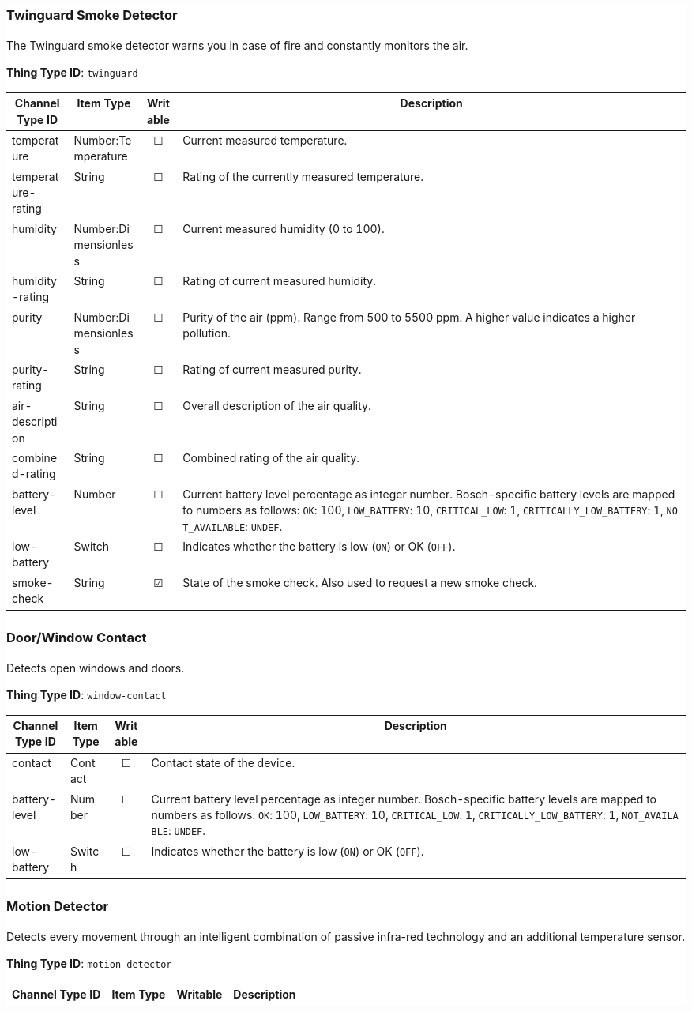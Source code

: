 ### Twinguard Smoke Detector

The Twinguard smoke detector warns you in case of fire and constantly monitors the air.

**Thing Type ID**: `twinguard`

|  Channel Type ID   |      Item Type       | Writable |                                                                                                         Description                                                                                                         |
|--------------------|----------------------|:--------:|-----------------------------------------------------------------------------------------------------------------------------------------------------------------------------------------------------------------------------|
| temperature        | Number:Temperature   | &#9744;  | Current measured temperature.                                                                                                                                                                                               |
| temperature-rating | String               | &#9744;  | Rating of the currently measured temperature.                                                                                                                                                                               |
| humidity           | Number:Dimensionless | &#9744;  | Current measured humidity (0 to 100).                                                                                                                                                                                       |
| humidity-rating    | String               | &#9744;  | Rating of current measured humidity.                                                                                                                                                                                        |
| purity             | Number:Dimensionless | &#9744;  | Purity of the air (ppm). Range from 500 to 5500 ppm. A higher value indicates a higher pollution.                                                                                                                           |
| purity-rating      | String               | &#9744;  | Rating of current measured purity.                                                                                                                                                                                          |
| air-description    | String               | &#9744;  | Overall description of the air quality.                                                                                                                                                                                     |
| combined-rating    | String               | &#9744;  | Combined rating of the air quality.                                                                                                                                                                                         |
| battery-level      | Number               | &#9744;  | Current battery level percentage as integer number. Bosch-specific battery levels are mapped to numbers as follows: `OK`: 100, `LOW_BATTERY`: 10, `CRITICAL_LOW`: 1, `CRITICALLY_LOW_BATTERY`: 1, `NOT_AVAILABLE`: `UNDEF`. |
| low-battery        | Switch               | &#9744;  | Indicates whether the battery is low (`ON`) or OK (`OFF`).                                                                                                                                                                  |
| smoke-check        | String               | &#9745;  | State of the smoke check. Also used to request a new smoke check.                                                                                                                                                           |

### Door/Window Contact

Detects open windows and doors.

**Thing Type ID**: `window-contact`

| Channel Type ID | Item Type | Writable |                                                                                                         Description                                                                                                         |
|-----------------|-----------|:--------:|-----------------------------------------------------------------------------------------------------------------------------------------------------------------------------------------------------------------------------|
| contact         | Contact   | &#9744;  | Contact state of the device.                                                                                                                                                                                                |
| battery-level   | Number    | &#9744;  | Current battery level percentage as integer number. Bosch-specific battery levels are mapped to numbers as follows: `OK`: 100, `LOW_BATTERY`: 10, `CRITICAL_LOW`: 1, `CRITICALLY_LOW_BATTERY`: 1, `NOT_AVAILABLE`: `UNDEF`. |
| low-battery     | Switch    | &#9744;  | Indicates whether the battery is low (`ON`) or OK (`OFF`).                                                                                                                                                                  |

### Motion Detector

Detects every movement through an intelligent combination of passive infra-red technology and an additional temperature sensor.

**Thing Type ID**: `motion-detector`

| Channel Type ID | Item Type | Writable |                                                                                                         Description                                                                                                         |
|-----------------|-----------|:--------:|-----------------------------------------------------------------------------------------------------------------------------------------------------------------------------------------------------------------------------|